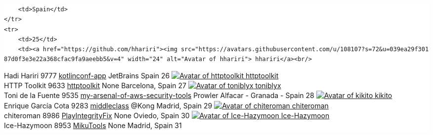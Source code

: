 		<td>Spain</td>
	</tr>
	<tr>
		<td>25</td>
		<td><a href="https://github.com/hhariri"><img src="https://avatars.githubusercontent.com/u/108107?s=72&u=039ea29f30187d0f3e3e22a368cfac9fa9aeebb5&v=4" width="24" alt="Avatar of hhariri"> hhariri</a><br/>
Hadi Hariri</td>
		<td>9777</td>
		<td><a href="https://github.com/JetBrains/kotlinconf-app">kotlinconf-app</a></td>
		<td>JetBrains</td>
		<td>Spain</td>
	</tr>
	<tr>
		<td>26</td>
		<td><a href="https://github.com/httptoolkit"><img src="https://avatars.githubusercontent.com/u/39777515?s=72&v=4" width="24" alt="Avatar of httptoolkit"> httptoolkit</a><br/>
HTTP Toolkit</td>
		<td>9633</td>
		<td><a href="https://github.com/httptoolkit/httptoolkit">httptoolkit</a></td>
		<td>None</td>
		<td>Barcelona, Spain</td>
	</tr>
	<tr>
		<td>27</td>
		<td><a href="https://github.com/toniblyx"><img src="https://avatars.githubusercontent.com/u/3985464?s=72&u=cff3433a75ad3c31631117ee124d01c0b2cbd318&v=4" width="24" alt="Avatar of toniblyx"> toniblyx</a><br/>
Toni de la Fuente</td>
		<td>9535</td>
		<td><a href="https://github.com/toniblyx/my-arsenal-of-aws-security-tools">my-arsenal-of-aws-security-tools</a></td>
		<td>Prowler</td>
		<td>Alfacar - Granada - Spain</td>
	</tr>
	<tr>
		<td>28</td>
		<td><a href="https://github.com/kikito"><img src="https://avatars.githubusercontent.com/u/63131?s=72&u=d1a4f06ec12e965ef5afe55bc13079ecf46e16f2&v=4" width="24" alt="Avatar of kikito"> kikito</a><br/>
Enrique García Cota</td>
		<td>9283</td>
		<td><a href="https://github.com/kikito/middleclass">middleclass</a></td>
		<td>@Kong</td>
		<td>Madrid, Spain</td>
	</tr>
	<tr>
		<td>29</td>
		<td><a href="https://github.com/chiteroman"><img src="https://avatars.githubusercontent.com/u/98092901?s=72&v=4" width="24" alt="Avatar of chiteroman"> chiteroman</a><br/>
chiteroman</td>
		<td>8986</td>
		<td><a href="https://github.com/chiteroman/PlayIntegrityFix">PlayIntegrityFix</a></td>
		<td>None</td>
		<td>Oviedo, Spain</td>
	</tr>
	<tr>
		<td>30</td>
		<td><a href="https://github.com/Ice-Hazymoon"><img src="https://avatars.githubusercontent.com/u/25239977?s=72&u=75fefa69c71902644b2658b0b137d8c303627747&v=4" width="24" alt="Avatar of Ice-Hazymoon"> Ice-Hazymoon</a><br/>
Ice-Hazymoon</td>
		<td>8953</td>
		<td><a href="https://github.com/Ice-Hazymoon/MikuTools">MikuTools</a></td>
		<td>None</td>
		<td>Madrid, Spain</td>
	</tr>
	<tr>
		<td>31</td>